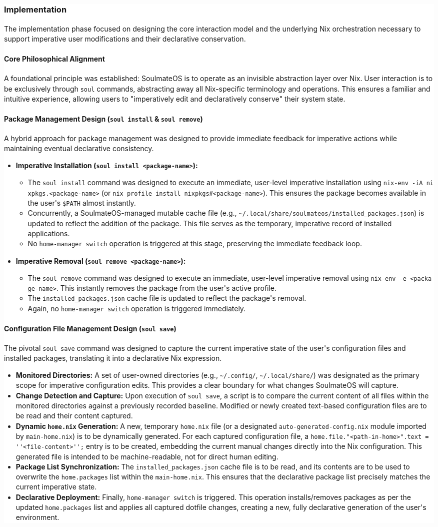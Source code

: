 ### Implementation

The implementation phase focused on designing the core interaction model and the underlying Nix orchestration necessary to support imperative user modifications and their declarative conservation.

#### Core Philosophical Alignment

A foundational principle was established: SoulmateOS is to operate as an invisible abstraction layer over Nix. User interaction is to be exclusively through `soul` commands, abstracting away all Nix-specific terminology and operations. This ensures a familiar and intuitive experience, allowing users to "imperatively edit and declaratively conserve" their system state.

#### Package Management Design (`soul install` & `soul remove`)

A hybrid approach for package management was designed to provide immediate feedback for imperative actions while maintaining eventual declarative consistency.

* **Imperative Installation (`soul install <package-name>`):**
    * The `soul install` command was designed to execute an immediate, user-level imperative installation using `nix-env -iA nixpkgs.<package-name>` (or `nix profile install nixpkgs#<package-name>`). This ensures the package becomes available in the user's `$PATH` almost instantly.
    * Concurrently, a SoulmateOS-managed mutable cache file (e.g., `~/.local/share/soulmateos/installed_packages.json`) is updated to reflect the addition of the package. This file serves as the temporary, imperative record of installed applications.
    * No `home-manager switch` operation is triggered at this stage, preserving the immediate feedback loop.

* **Imperative Removal (`soul remove <package-name>`):**
    * The `soul remove` command was designed to execute an immediate, user-level imperative removal using `nix-env -e <package-name>`. This instantly removes the package from the user's active profile.
    * The `installed_packages.json` cache file is updated to reflect the package's removal.
    * Again, no `home-manager switch` operation is triggered immediately.

#### Configuration File Management Design (`soul save`)

The pivotal `soul save` command was designed to capture the current imperative state of the user's configuration files and installed packages, translating it into a declarative Nix expression.

* **Monitored Directories:** A set of user-owned directories (e.g., `~/.config/`, `~/.local/share/`) was designated as the primary scope for imperative configuration edits. This provides a clear boundary for what changes SoulmateOS will capture.
* **Change Detection and Capture:** Upon execution of `soul save`, a script is to compare the current content of all files within the monitored directories against a previously recorded baseline. Modified or newly created text-based configuration files are to be read and their content captured.
* **Dynamic `home.nix` Generation:** A new, temporary `home.nix` file (or a designated `auto-generated-config.nix` module imported by `main-home.nix`) is to be dynamically generated. For each captured configuration file, a `home.file."<path-in-home>".text = ''<file-content>'';` entry is to be created, embedding the current manual changes directly into the Nix configuration. This generated file is intended to be machine-readable, not for direct human editing.
* **Package List Synchronization:** The `installed_packages.json` cache file is to be read, and its contents are to be used to overwrite the `home.packages` list within the `main-home.nix`. This ensures that the declarative package list precisely matches the current imperative state.
* **Declarative Deployment:** Finally, `home-manager switch` is triggered. This operation installs/removes packages as per the updated `home.packages` list and applies all captured dotfile changes, creating a new, fully declarative generation of the user's environment.
